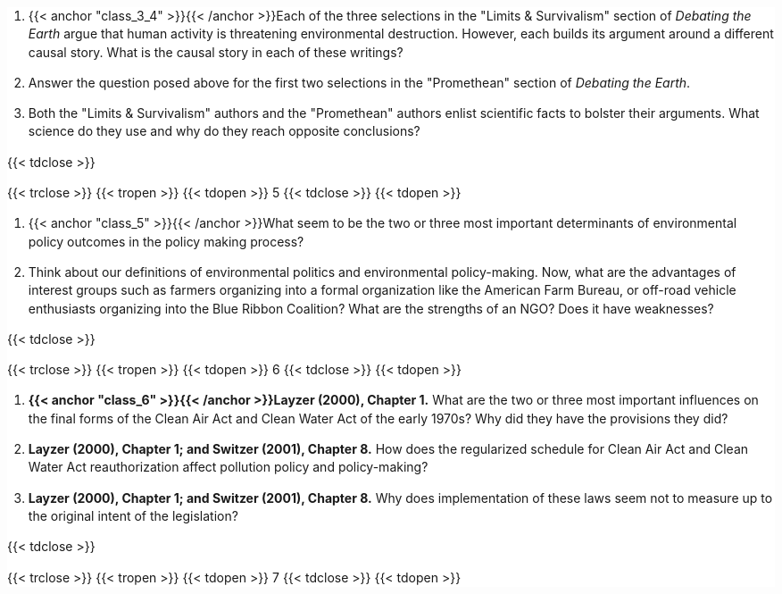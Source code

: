
1.  {{< anchor "class_3_4" >}}{{< /anchor >}}Each of the three selections in the "Limits & Survivalism" section of _Debating the Earth_ argue that human activity is threatening environmental destruction. However, each builds its argument around a different causal story. What is the causal story in each of these writings?  
      
    
2.  Answer the question posed above for the first two selections in the "Promethean" section of _Debating the Earth_.  
      
    
3.  Both the "Limits & Survivalism" authors and the "Promethean" authors enlist scientific facts to bolster their arguments. What science do they use and why do they reach opposite conclusions?


{{< tdclose >}}

{{< trclose >}}
{{< tropen >}}
{{< tdopen >}}
5
{{< tdclose >}}
{{< tdopen >}}


1.  {{< anchor "class_5" >}}{{< /anchor >}}What seem to be the two or three most important determinants of environmental policy outcomes in the policy making process?  
      
    
2.  Think about our definitions of environmental politics and environmental policy-making. Now, what are the advantages of interest groups such as farmers organizing into a formal organization like the American Farm Bureau, or off-road vehicle enthusiasts organizing into the Blue Ribbon Coalition? What are the strengths of an NGO? Does it have weaknesses?


{{< tdclose >}}

{{< trclose >}}
{{< tropen >}}
{{< tdopen >}}
6
{{< tdclose >}}
{{< tdopen >}}


1.  **{{< anchor "class_6" >}}{{< /anchor >}}Layzer (2000), Chapter 1.** What are the two or three most important influences on the final forms of the Clean Air Act and Clean Water Act of the early 1970s? Why did they have the provisions they did?  
      
    
2.  **Layzer (2000), Chapter 1; and Switzer (2001), Chapter 8.** How does the regularized schedule for Clean Air Act and Clean Water Act reauthorization affect pollution policy and policy-making?  
      
    
3.  **Layzer (2000), Chapter 1; and Switzer (2001), Chapter 8.** Why does implementation of these laws seem not to measure up to the original intent of the legislation?


{{< tdclose >}}

{{< trclose >}}
{{< tropen >}}
{{< tdopen >}}
7
{{< tdclose >}}
{{< tdopen >}}
